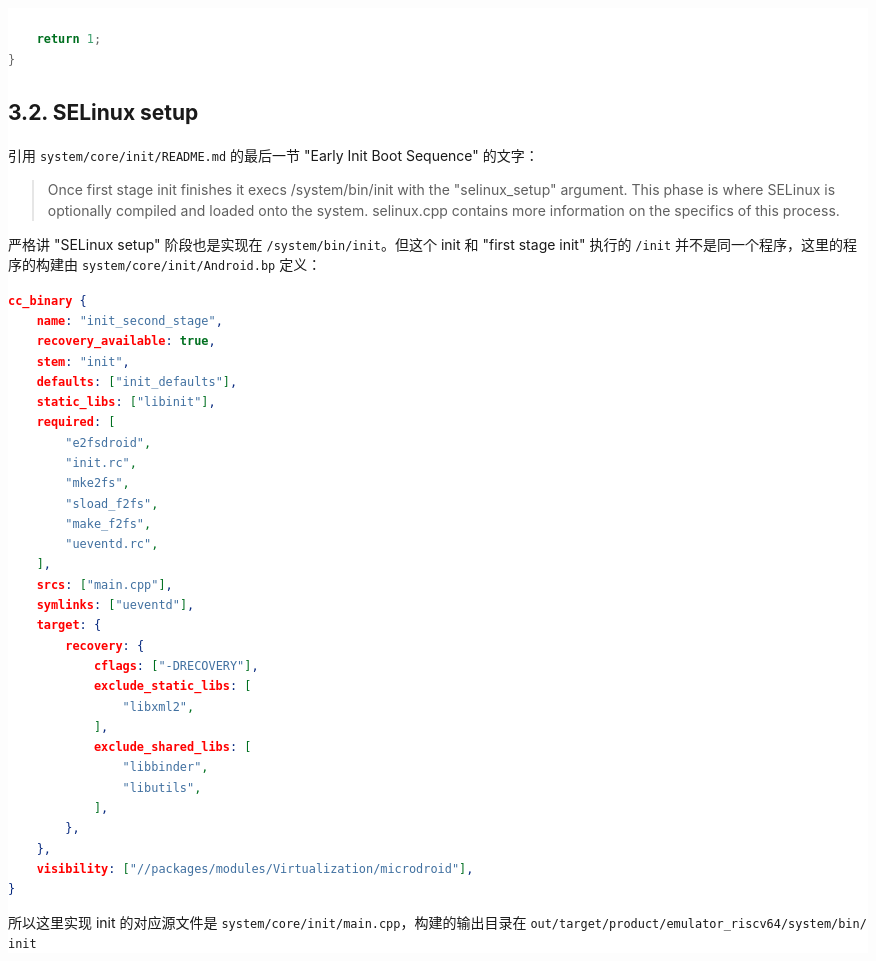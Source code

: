 ```cpp

    return 1;
}
```

## 3.2. SELinux setup

引用 `system/core/init/README.md` 的最后一节 "Early Init Boot Sequence" 的文字：

> Once first stage init finishes it execs /system/bin/init with the "selinux_setup" argument. This
> phase is where SELinux is optionally compiled and loaded onto the system. selinux.cpp contains more
> information on the specifics of this process.

严格讲 "SELinux setup" 阶段也是实现在 `/system/bin/init`。但这个 init 和 "first stage init" 执行的 `/init` 并不是同一个程序，这里的程序的构建由 `system/core/init/Android.bp` 定义：

```json
cc_binary {
    name: "init_second_stage",
    recovery_available: true,
    stem: "init",
    defaults: ["init_defaults"],
    static_libs: ["libinit"],
    required: [
        "e2fsdroid",
        "init.rc",
        "mke2fs",
        "sload_f2fs",
        "make_f2fs",
        "ueventd.rc",
    ],
    srcs: ["main.cpp"],
    symlinks: ["ueventd"],
    target: {
        recovery: {
            cflags: ["-DRECOVERY"],
            exclude_static_libs: [
                "libxml2",
            ],
            exclude_shared_libs: [
                "libbinder",
                "libutils",
            ],
        },
    },
    visibility: ["//packages/modules/Virtualization/microdroid"],
}
```

所以这里实现 init 的对应源文件是 `system/core/init/main.cpp`，构建的输出目录在 `out/target/product/emulator_riscv64/system/bin/init`
